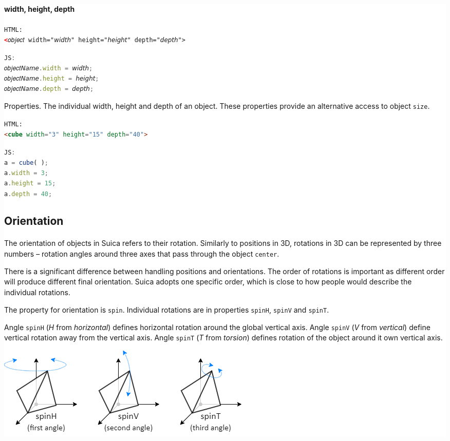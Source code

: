 
#### width, height, depth
```html
HTML:
<𝑜𝑏𝑗𝑒𝑐𝑡 width="𝘸𝘪𝘥𝘵𝘩" height="𝘩𝘦𝘪𝘨𝘩𝘵" depth="𝘥𝘦𝘱𝘵𝘩">
```
```js
JS:
𝑜𝑏𝑗𝑒𝑐𝑡𝘕𝘢𝘮𝘦.width = 𝘸𝘪𝘥𝘵𝘩;
𝑜𝑏𝑗𝑒𝑐𝑡𝘕𝘢𝘮𝘦.height = 𝘩𝘦𝘪𝘨𝘩𝘵;
𝑜𝑏𝑗𝑒𝑐𝑡𝘕𝘢𝘮𝘦.depth = 𝘥𝘦𝘱𝘵𝘩;
```
Properties. The individual width, height and depth of an object. These properties provide an alternative access to object `size`. 

```html
HTML:
<cube width="3" height="15" depth="40">
```
```js
JS:
a = cube( );
a.width = 3;
a.height = 15;
a.depth = 40;
```





## Orientation

The orientation of objects in Suica refers to their rotation. Similarly to positions in 3D, rotations in 3D can be represented by three numbers &ndash; rotation angles around three axes that pass through the object `center`.

There is a significant difference between handling positions and orientations. The order of rotations is important as different order will produce different final orientation. Suica adopts one specific order, which is close to how people would describe the individual rotations.

The property for orientation is `spin`. Individual rotations are in properties `spinH`, `spinV` and `spinT`.

Angle `spinH` (*H* from *horizontal*) defines horizontal rotation around the global vertical axis. Angle `spinV` (*V* from *vertical*) define vertical rotation away from the vertical axis. Angle `spinT` (*T* from *torsion*) defines rotation of the object around it own vertical axis.

<img src="images/spin.png">
